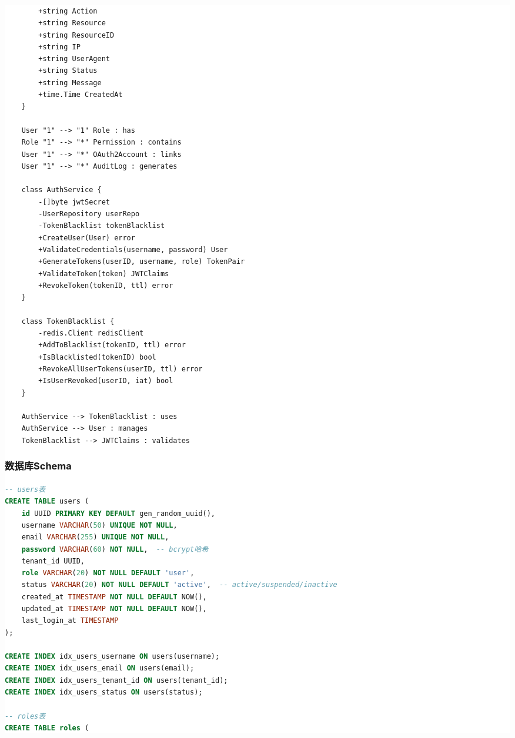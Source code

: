 ```mermaid
        +string Action
        +string Resource
        +string ResourceID
        +string IP
        +string UserAgent
        +string Status
        +string Message
        +time.Time CreatedAt
    }
    
    User "1" --> "1" Role : has
    Role "1" --> "*" Permission : contains
    User "1" --> "*" OAuth2Account : links
    User "1" --> "*" AuditLog : generates
    
    class AuthService {
        -[]byte jwtSecret
        -UserRepository userRepo
        -TokenBlacklist tokenBlacklist
        +CreateUser(User) error
        +ValidateCredentials(username, password) User
        +GenerateTokens(userID, username, role) TokenPair
        +ValidateToken(token) JWTClaims
        +RevokeToken(tokenID, ttl) error
    }
    
    class TokenBlacklist {
        -redis.Client redisClient
        +AddToBlacklist(tokenID, ttl) error
        +IsBlacklisted(tokenID) bool
        +RevokeAllUserTokens(userID, ttl) error
        +IsUserRevoked(userID, iat) bool
    }
    
    AuthService --> TokenBlacklist : uses
    AuthService --> User : manages
    TokenBlacklist --> JWTClaims : validates
```

### 数据库Schema

```sql
-- users表
CREATE TABLE users (
    id UUID PRIMARY KEY DEFAULT gen_random_uuid(),
    username VARCHAR(50) UNIQUE NOT NULL,
    email VARCHAR(255) UNIQUE NOT NULL,
    password VARCHAR(60) NOT NULL,  -- bcrypt哈希
    tenant_id UUID,
    role VARCHAR(20) NOT NULL DEFAULT 'user',
    status VARCHAR(20) NOT NULL DEFAULT 'active',  -- active/suspended/inactive
    created_at TIMESTAMP NOT NULL DEFAULT NOW(),
    updated_at TIMESTAMP NOT NULL DEFAULT NOW(),
    last_login_at TIMESTAMP
);

CREATE INDEX idx_users_username ON users(username);
CREATE INDEX idx_users_email ON users(email);
CREATE INDEX idx_users_tenant_id ON users(tenant_id);
CREATE INDEX idx_users_status ON users(status);

-- roles表
CREATE TABLE roles (
```